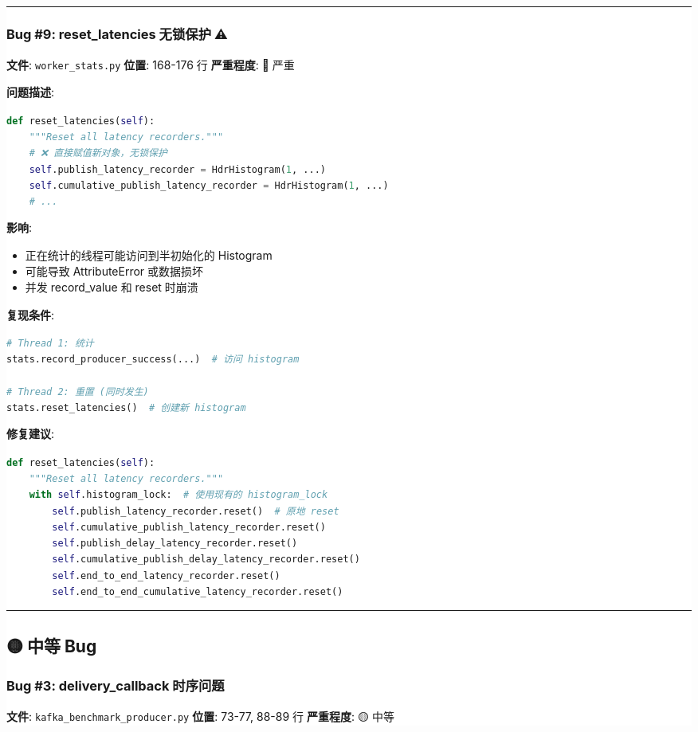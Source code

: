 ```python
```

---

### Bug #9: reset_latencies 无锁保护 ⚠️

**文件**: `worker_stats.py`
**位置**: 168-176 行
**严重程度**: 🔴 严重

**问题描述**:
```python
def reset_latencies(self):
    """Reset all latency recorders."""
    # ❌ 直接赋值新对象，无锁保护
    self.publish_latency_recorder = HdrHistogram(1, ...)
    self.cumulative_publish_latency_recorder = HdrHistogram(1, ...)
    # ...
```

**影响**:
- 正在统计的线程可能访问到半初始化的 Histogram
- 可能导致 AttributeError 或数据损坏
- 并发 record_value 和 reset 时崩溃

**复现条件**:
```python
# Thread 1: 统计
stats.record_producer_success(...)  # 访问 histogram

# Thread 2: 重置 (同时发生)
stats.reset_latencies()  # 创建新 histogram
```

**修复建议**:
```python
def reset_latencies(self):
    """Reset all latency recorders."""
    with self.histogram_lock:  # 使用现有的 histogram_lock
        self.publish_latency_recorder.reset()  # 原地 reset
        self.cumulative_publish_latency_recorder.reset()
        self.publish_delay_latency_recorder.reset()
        self.cumulative_publish_delay_latency_recorder.reset()
        self.end_to_end_latency_recorder.reset()
        self.end_to_end_cumulative_latency_recorder.reset()
```

---

## 🟡 中等 Bug

### Bug #3: delivery_callback 时序问题

**文件**: `kafka_benchmark_producer.py`
**位置**: 73-77, 88-89 行
**严重程度**: 🟡 中等
